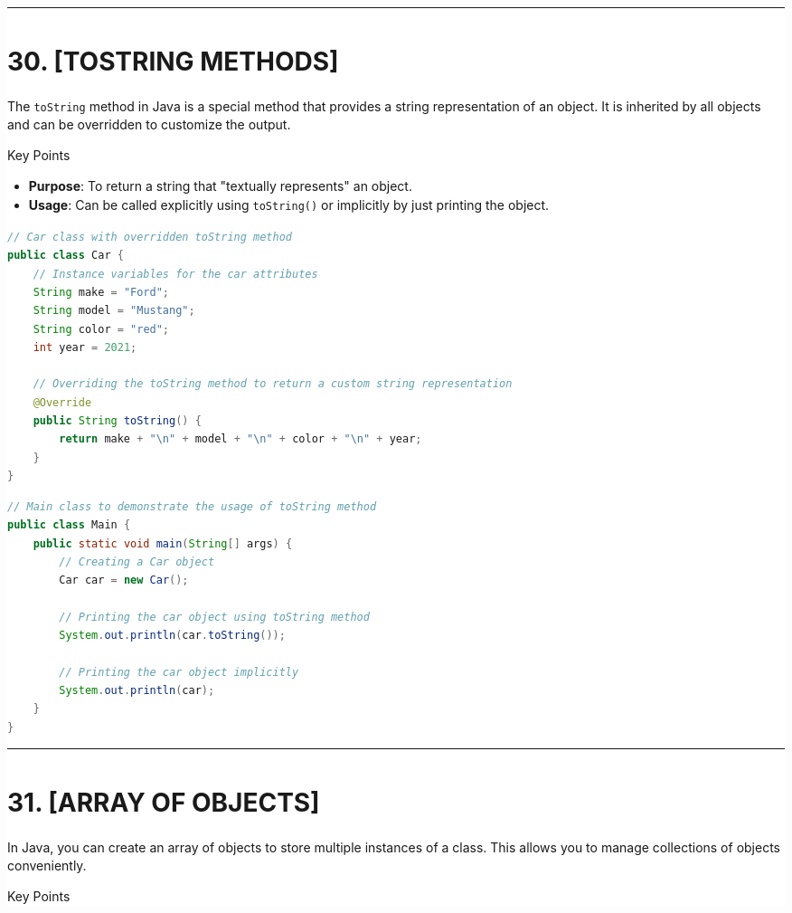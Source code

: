 
---
# 30. [TOSTRING METHODS]

The `toString` method in Java is a special method that provides a string representation of an object. It is inherited by all objects and can be overridden to customize the output.

Key Points

- **Purpose**: To return a string that "textually represents" an object.
- **Usage**: Can be called explicitly using `toString()` or implicitly by just printing the object.

```java
// Car class with overridden toString method
public class Car {
    // Instance variables for the car attributes
    String make = "Ford";
    String model = "Mustang";
    String color = "red";
    int year = 2021;

    // Overriding the toString method to return a custom string representation
    @Override
    public String toString() {
        return make + "\n" + model + "\n" + color + "\n" + year;
    }
}
```

```java
// Main class to demonstrate the usage of toString method
public class Main {
    public static void main(String[] args) {
        // Creating a Car object
        Car car = new Car();

        // Printing the car object using toString method
        System.out.println(car.toString());

        // Printing the car object implicitly
        System.out.println(car);
    }
}
```

---
# 31. [ARRAY OF OBJECTS]

In Java, you can create an array of objects to store multiple instances of a class. This allows you to manage collections of objects conveniently.

Key Points
